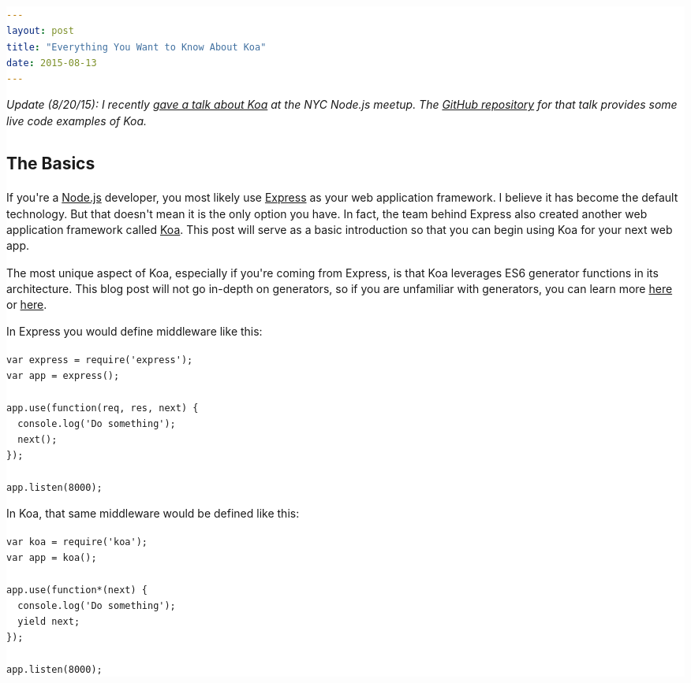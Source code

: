 ```yaml
---
layout: post
title: "Everything You Want to Know About Koa"
date: 2015-08-13
---
```


_Update (8/20/15): I recently [gave a talk about
Koa](http://www.nycnode.com/videos/jimmy-farrell-downstream-and-upstream-request-flow-with-the-koa-web-framework)
at the NYC Node.js meetup. The [GitHub
repository](https://github.com/jimmyfarrell/intro-to-koa) for that talk
provides some live code examples of Koa._

## The Basics

If you're a [Node.js](https://nodejs.org/) developer, you most likely use
[Express](http://expressjs.com/) as your web application framework. I believe
it has become the default technology. But that doesn't mean it is the only
option you have. In fact, the team behind Express also created another web
application framework called [Koa](http://koajs.com/). This post will serve as
a basic introduction so that you can begin using Koa for your next web app.

The most unique aspect of Koa, especially if you're coming from Express, is
that Koa leverages ES6 generator functions in its architecture. This blog post
will not go in-depth on generators, so if you are unfamiliar with generators,
you can learn more
[here](https://developer.mozilla.org/en-US/docs/Web/JavaScript/Reference/Statements/function*)
or [here](http://davidwalsh.name/es6-generators).

In Express you would define middleware like this:

```
var express = require('express');
var app = express();

app.use(function(req, res, next) {
  console.log('Do something');
  next();
});

app.listen(8000);
```

In Koa, that same middleware would be defined like this:

```
var koa = require('koa');
var app = koa();

app.use(function*(next) {
  console.log('Do something');
  yield next;
});

app.listen(8000);
```
